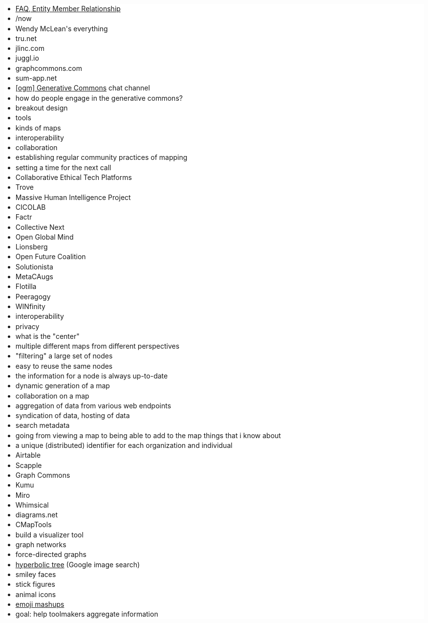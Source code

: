 - [FAQ, Entity Member Relationship](https://wiki.openglobalmind.com/ogm_operations/staff_meetings/FAQ,_Entity-Member_Relationship.html)
- /now
- Wendy McLean's everything
- tru.net
- jlinc.com
- juggl.io
- graphcommons.com
- sum-app.net
- [\[ogm\] Generative Commons](https://chat.collectivesensecommons.org/agora/channels/ogm-generative-commons) chat channel
- how do people engage in the generative commons?
- breakout design
- tools
- kinds of maps
- interoperability
- collaboration
- establishing regular community practices of mapping
- setting a time for the next call
- Collaborative Ethical Tech Platforms
- Trove
- Massive Human Intelligence Project
- CICOLAB
- Factr
- Collective Next
- Open Global Mind
- Lionsberg
- Open Future Coalition
- Solutionista
- MetaCAugs
- Flotilla
- Peeragogy
- WINfinity
- interoperability
- privacy
- what is the "center"
- multiple different maps from different perspectives
- "filtering" a large set of nodes
- easy to reuse the same nodes
- the information for a node is always up-to-date
- dynamic generation of a map
- collaboration on a map
- aggregation of data from various web endpoints
- syndication of data, hosting of data
- search metadata
- going from viewing a map to being able to add to the map things that i know about
- a unique (distributed) identifier for each organization and individual
- Airtable
- Scapple
- Graph Commons
- Kumu
- Miro
- Whimsical
- diagrams.net
- CMapTools
- build a visualizer tool
- graph networks
- force-directed graphs
- [hyperbolic tree](https://www.google.com/search?q=hyperbolic+tree&tbm=isch) (Google image search)
- smiley faces
- stick figures
- animal icons
- [emoji mashups](http://louan.me/EmojiMashupBot/)
- goal: help toolmakers aggregate information
